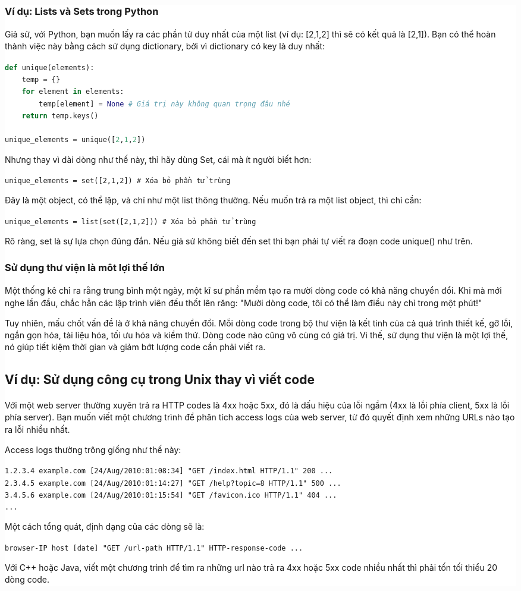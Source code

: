 ### Ví dụ: Lists và Sets trong Python
Giả sử, với Python, bạn muốn lấy ra các phần tử duy nhất của một list (ví dụ: [2,1,2] thì sẽ có kết quả là [2,1]). Bạn có thể hoàn thành việc này bằng cách sử dụng dictionary, bởi vì dictionary có key là duy nhất:

```python
def unique(elements):
    temp = {}
    for element in elements:
        temp[element] = None # Giá trị này không quan trọng đâu nhé
    return temp.keys()

unique_elements = unique([2,1,2])
```
Nhưng thay vì dài dòng như thế này, thì hãy dùng Set, cái mà ít người biết hơn:
```
unique_elements = set([2,1,2]) # Xóa bỏ phần tử trùng
```
Đây là một object, có thể lặp, và chỉ như một list thông thường. Nếu muốn trả ra một list object, thì chỉ cần:
```
unique_elements = list(set([2,1,2])) # Xóa bỏ phần tử trùng
```
Rõ ràng, set là sự lựa chọn đúng đắn. Nếu giả sử không biết đến set thì bạn phải tự viết ra đoạn code unique() như trên.

### Sử dụng thư viện là môt lợi thế lớn
Một thống kê chỉ ra rằng trung bình một ngày, một kĩ sư phần mềm tạo ra mười dòng code có khả năng chuyển đổi. Khi mà mới nghe lần đầu, chắc hẳn các lập trình viên đếu thốt lên răng: "Mười dòng code, tôi có thể làm điều này chỉ trong một phút!"

Tuy nhiên, mấu chốt vấn đề là ở khả năng chuyển đổi. Mỗi dòng code trong bộ thư viện là kết tinh của cả quá trình thiết kế, gỡ lỗi, ngắn gọn hóa, tài liệu hóa, tối ưu hóa và kiểm thử. Dòng code nào cũng vô cùng có giá trị. Vì thế, sử dụng thư viện là một lợi thế, nó giúp tiết kiệm thời gian và giảm bớt lượng code cần phải viết ra.

## Ví dụ: Sử dụng công cụ trong Unix thay vì viết code

Với một web server thường xuyên trả ra HTTP codes là 4xx hoặc 5xx, đó là dấu hiệu của lỗi ngầm (4xx là lỗi phía client, 5xx là lỗi phía server). Bạn muốn viết một chương trình để phân tích access logs của web server, từ đó quyết định xem những URLs nào tạo ra lỗi nhiều nhất.

Access logs thường trông giống như thế này:
```
1.2.3.4 example.com [24/Aug/2010:01:08:34] "GET /index.html HTTP/1.1" 200 ...
2.3.4.5 example.com [24/Aug/2010:01:14:27] "GET /help?topic=8 HTTP/1.1" 500 ...
3.4.5.6 example.com [24/Aug/2010:01:15:54] "GET /favicon.ico HTTP/1.1" 404 ...
...
```
Một cách tổng quát, định dạng của các dòng sẽ là:
```
browser-IP host [date] "GET /url-path HTTP/1.1" HTTP-response-code ...
```
Với C++ hoặc Java, viết một chương trình để tìm ra những url nào trả ra 4xx hoặc 5xx code nhiều nhất thì phải tốn tối thiểu 20 dòng code.

